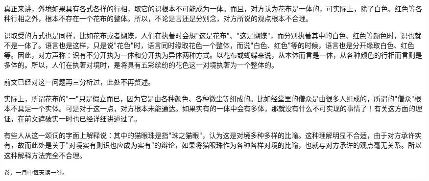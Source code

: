 真正来讲，外境如果具有各式各样的行相，取它的识根本不可能成为一体。而且，对方认为花布是一体的，可实际上，除了白色、红色等各种行相之外，根本不存在一个花布的整体。所以，不论是言还是分别念，对方所说的观点根本不合理。

识取受的方式也是同样，比如花布或者蝴蝶，人们在执著时会想"这是花布"、"这是蝴蝶"，而分别执著其中的白色、红色等颜色时，识也就不是一体了。语言也是这样，只是说"花色"时，语言同时缘取花色一个整体，而说"白色、红色"等的时候，语言也是分开缘取白色、红色等。因此，对方声称：识有不分开执为一体和分开执为异体两种方式。以花布或蝴蝶来说，从本体而言是一体，从各种颜色的行相而言则是多体的。所以，人们在执著对境时，是将具有五彩缤纷的花色这一对境执著为一个整体的。

前文已经对这一问题再三分析过，此处不再赘述。

实际上，所谓花布的"一"只是假立而已，因为它是由各种颜色、各种微尘等组成的。比如经堂里的僧众是由很多人组成的，所谓的"僧众"根本不具足一个实体。可是对于这一点，对方根本未能通达。如果实有的一体中会有多体，那就没有什么不可实现的事情了！有关这方面的理证，在前文遮破实一时也已经详细讲述过了。

有些人从这一颂词的字面上解释说：其中的猫眼珠是指"珠之猫眼"，认为这是对境多种多样的比喻。这种理解明显不合适，由于对方承许实有，故而此处是关于"对境实有则识也应成为实有"的辩论，如果将猫眼珠作为各种各样对境的比喻，也就与对方承许的观点毫无关系。所以这种解释方法完全不合理。

```text
卷，一月中每天读一卷。
```

